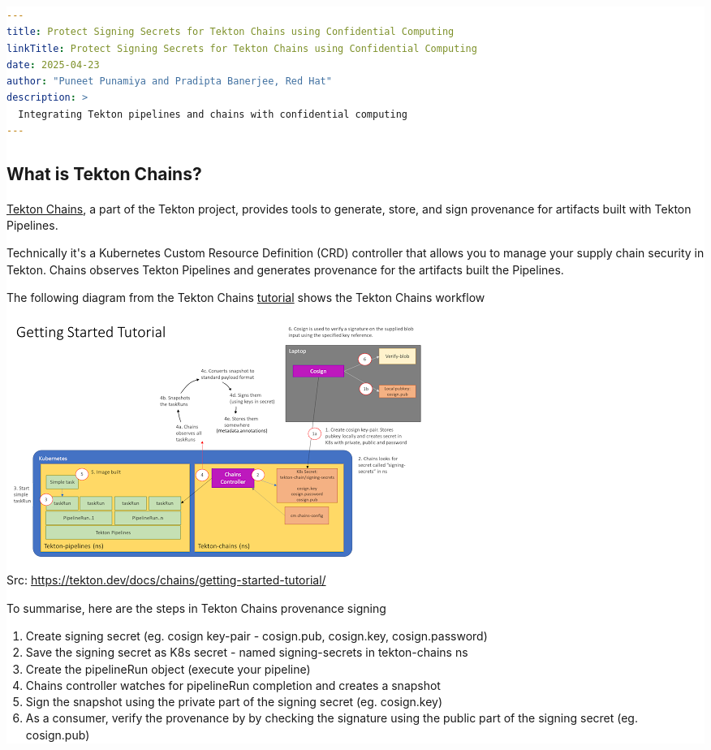 ```yaml
---
title: Protect Signing Secrets for Tekton Chains using Confidential Computing
linkTitle: Protect Signing Secrets for Tekton Chains using Confidential Computing
date: 2025-04-23
author: "Puneet Punamiya and Pradipta Banerjee, Red Hat"
description: >
  Integrating Tekton pipelines and chains with confidential computing
---
```



## What is Tekton Chains?

[Tekton Chains](https://github.com/tektoncd/chains/blob/main/README.md), a part of the Tekton project, provides tools to generate, store, and sign provenance for artifacts built with Tekton Pipelines.

Technically it's a Kubernetes Custom Resource Definition (CRD) controller that allows you to manage your supply chain security in Tekton.  Chains observes Tekton Pipelines and generates provenance for the artifacts built the Pipelines.


The following diagram from the Tekton Chains [tutorial](https://github.com/tektoncd/chains/blob/main/docs/tutorials/getting-started-tutorial.md) shows the Tekton Chains workflow

![Tekton Chains workflow diagram showing the process from pipeline execution to provenance generation and signing](./image1.png)

Src: https://tekton.dev/docs/chains/getting-started-tutorial/


To summarise, here are the steps in Tekton Chains provenance signing

1. Create signing secret (eg. cosign key-pair - cosign.pub, cosign.key, cosign.password)
2. Save the signing secret as K8s secret - named signing-secrets
in tekton-chains ns
3. Create the pipelineRun object (execute your pipeline)
4. Chains controller watches for pipelineRun completion and creates a snapshot
5. Sign the snapshot using the private part of the signing secret (eg. cosign.key)
6. As a consumer, verify the provenance by by checking the signature using the public part of the signing secret (eg. cosign.pub)
